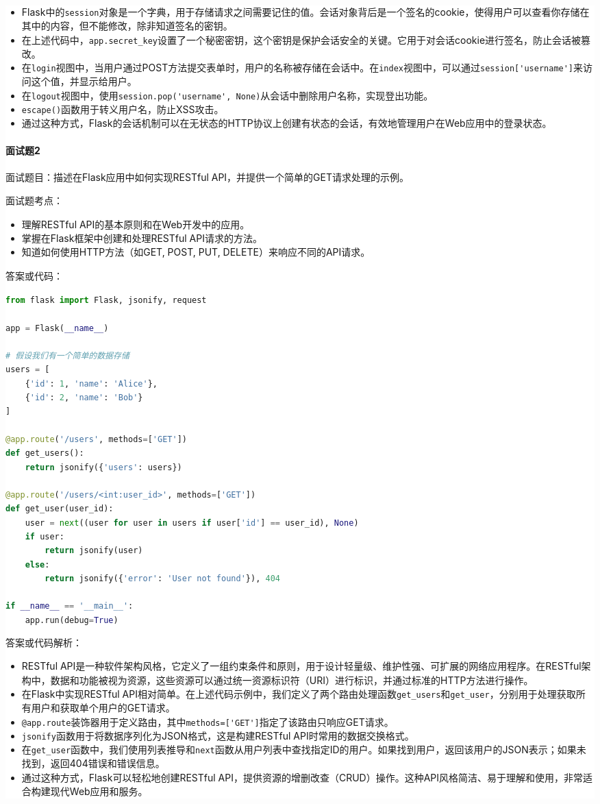  *  Flask中的`session`对象是一个字典，用于存储请求之间需要记住的值。会话对象背后是一个签名的cookie，使得用户可以查看你存储在其中的内容，但不能修改，除非知道签名的密钥。
 *  在上述代码中，`app.secret_key`设置了一个秘密密钥，这个密钥是保护会话安全的关键。它用于对会话cookie进行签名，防止会话被篡改。
 *  在`login`视图中，当用户通过POST方法提交表单时，用户的名称被存储在会话中。在`index`视图中，可以通过`session['username']`来访问这个值，并显示给用户。
 *  在`logout`视图中，使用`session.pop('username', None)`从会话中删除用户名称，实现登出功能。
 *  `escape()`函数用于转义用户名，防止XSS攻击。
 *  通过这种方式，Flask的会话机制可以在无状态的HTTP协议上创建有状态的会话，有效地管理用户在Web应用中的登录状态。

#### 面试题2 

面试题目：描述在Flask应用中如何实现RESTful API，并提供一个简单的GET请求处理的示例。

面试题考点：

 *  理解RESTful API的基本原则和在Web开发中的应用。
 *  掌握在Flask框架中创建和处理RESTful API请求的方法。
 *  知道如何使用HTTP方法（如GET, POST, PUT, DELETE）来响应不同的API请求。

答案或代码：

```python
from flask import Flask, jsonify, request

app = Flask(__name__)

# 假设我们有一个简单的数据存储
users = [
    {'id': 1, 'name': 'Alice'},
    {'id': 2, 'name': 'Bob'}
]

@app.route('/users', methods=['GET'])
def get_users():
    return jsonify({'users': users})

@app.route('/users/<int:user_id>', methods=['GET'])
def get_user(user_id):
    user = next((user for user in users if user['id'] == user_id), None)
    if user:
        return jsonify(user)
    else:
        return jsonify({'error': 'User not found'}), 404

if __name__ == '__main__':
    app.run(debug=True)
```

答案或代码解析：

 *  RESTful API是一种软件架构风格，它定义了一组约束条件和原则，用于设计轻量级、维护性强、可扩展的网络应用程序。在RESTful架构中，数据和功能被视为资源，这些资源可以通过统一资源标识符（URI）进行标识，并通过标准的HTTP方法进行操作。
 *  在Flask中实现RESTful API相对简单。在上述代码示例中，我们定义了两个路由处理函数`get_users`和`get_user`，分别用于处理获取所有用户和获取单个用户的GET请求。
 *  `@app.route`装饰器用于定义路由，其中`methods=['GET']`指定了该路由只响应GET请求。
 *  `jsonify`函数用于将数据序列化为JSON格式，这是构建RESTful API时常用的数据交换格式。
 *  在`get_user`函数中，我们使用列表推导和`next`函数从用户列表中查找指定ID的用户。如果找到用户，返回该用户的JSON表示；如果未找到，返回404错误和错误信息。
 *  通过这种方式，Flask可以轻松地创建RESTful API，提供资源的增删改查（CRUD）操作。这种API风格简洁、易于理解和使用，非常适合构建现代Web应用和服务。
